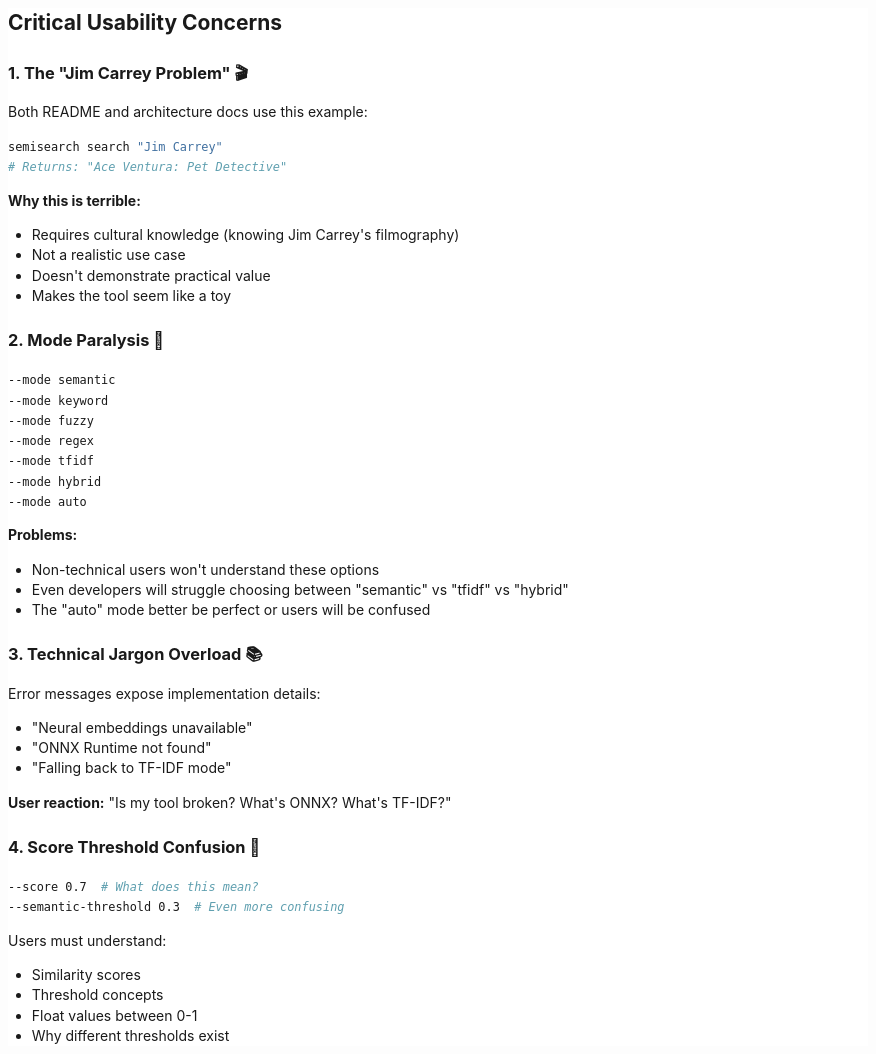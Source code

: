 ## Critical Usability Concerns

### 1. The "Jim Carrey Problem" 🎬

Both README and architecture docs use this example:
```bash
semisearch search "Jim Carrey"
# Returns: "Ace Ventura: Pet Detective"
```

**Why this is terrible:**
- Requires cultural knowledge (knowing Jim Carrey's filmography)
- Not a realistic use case
- Doesn't demonstrate practical value
- Makes the tool seem like a toy

### 2. Mode Paralysis 🤯

```bash
--mode semantic
--mode keyword  
--mode fuzzy
--mode regex
--mode tfidf
--mode hybrid
--mode auto
```

**Problems:**
- Non-technical users won't understand these options
- Even developers will struggle choosing between "semantic" vs "tfidf" vs "hybrid"
- The "auto" mode better be perfect or users will be confused

### 3. Technical Jargon Overload 📚

Error messages expose implementation details:
- "Neural embeddings unavailable"
- "ONNX Runtime not found"
- "Falling back to TF-IDF mode"

**User reaction:** "Is my tool broken? What's ONNX? What's TF-IDF?"

### 4. Score Threshold Confusion 🎯

```bash
--score 0.7  # What does this mean?
--semantic-threshold 0.3  # Even more confusing
```

Users must understand:
- Similarity scores
- Threshold concepts
- Float values between 0-1
- Why different thresholds exist
